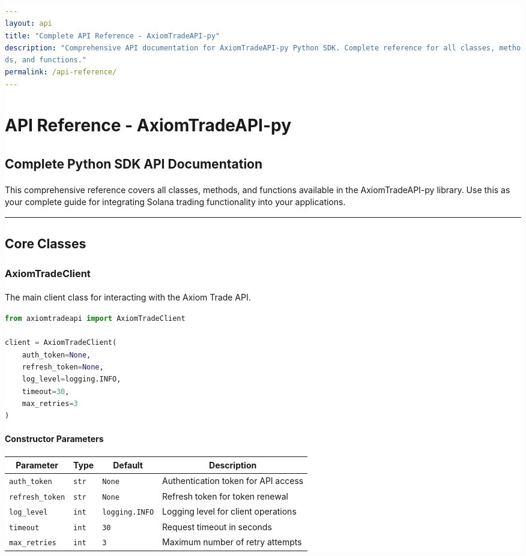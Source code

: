 ```yaml
---
layout: api
title: "Complete API Reference - AxiomTradeAPI-py"
description: "Comprehensive API documentation for AxiomTradeAPI-py Python SDK. Complete reference for all classes, methods, and functions."
permalink: /api-reference/
---
```


# API Reference - AxiomTradeAPI-py

## Complete Python SDK API Documentation

This comprehensive reference covers all classes, methods, and functions available in the AxiomTradeAPI-py library. Use this as your complete guide for integrating Solana trading functionality into your applications.

---

## Core Classes

### AxiomTradeClient

The main client class for interacting with the Axiom Trade API.

```python
from axiomtradeapi import AxiomTradeClient

client = AxiomTradeClient(
    auth_token=None,
    refresh_token=None,
    log_level=logging.INFO,
    timeout=30,
    max_retries=3
)
```

#### Constructor Parameters

| Parameter | Type | Default | Description |
|-----------|------|---------|-------------|
| `auth_token` | `str` | `None` | Authentication token for API access |
| `refresh_token` | `str` | `None` | Refresh token for token renewal |
| `log_level` | `int` | `logging.INFO` | Logging level for client operations |
| `timeout` | `int` | `30` | Request timeout in seconds |
| `max_retries` | `int` | `3` | Maximum number of retry attempts |

